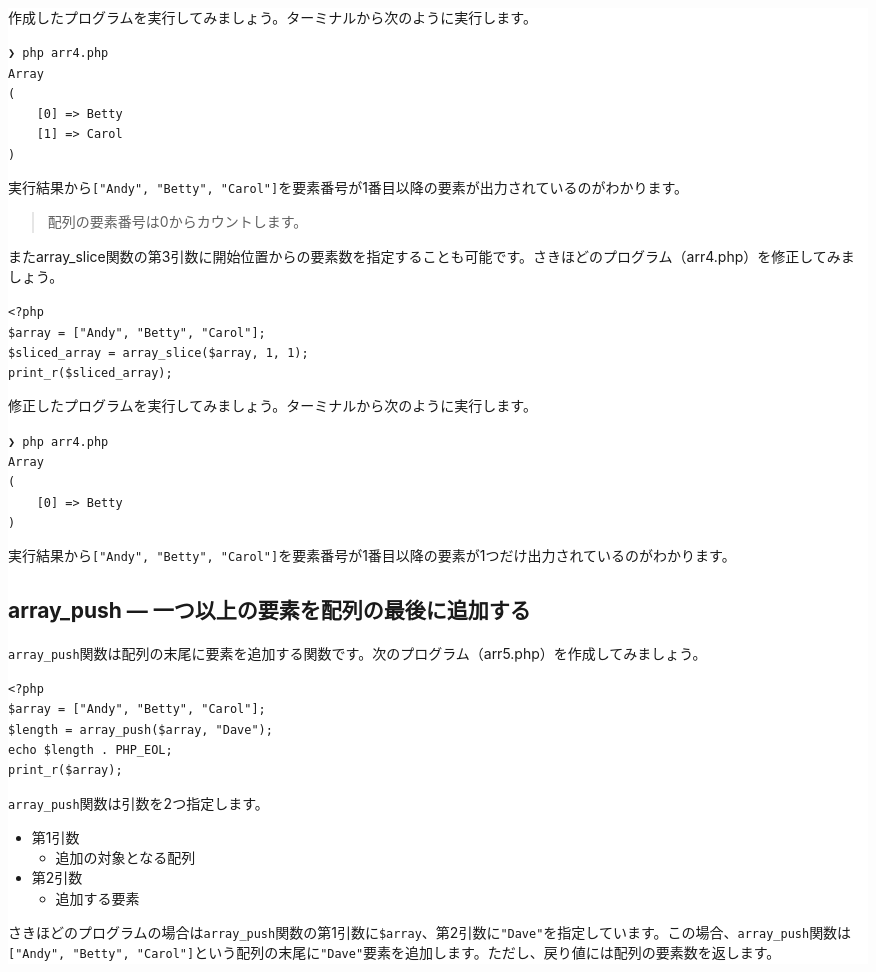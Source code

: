 作成したプログラムを実行してみましょう。ターミナルから次のように実行します。

```
❯ php arr4.php
Array
(
    [0] => Betty
    [1] => Carol
)
```

実行結果から`["Andy", "Betty", "Carol"]`を要素番号が1番目以降の要素が出力されているのがわかります。

> 配列の要素番号は0からカウントします。

またarray_slice関数の第3引数に開始位置からの要素数を指定することも可能です。さきほどのプログラム（arr4.php）を修正してみましょう。

```
<?php
$array = ["Andy", "Betty", "Carol"];
$sliced_array = array_slice($array, 1, 1);
print_r($sliced_array);
```

修正したプログラムを実行してみましょう。ターミナルから次のように実行します。

```
❯ php arr4.php
Array
(
    [0] => Betty
)
```

実行結果から`["Andy", "Betty", "Carol"]`を要素番号が1番目以降の要素が1つだけ出力されているのがわかります。

## array_push — 一つ以上の要素を配列の最後に追加する

`array_push`関数は配列の末尾に要素を追加する関数です。次のプログラム（arr5.php）を作成してみましょう。

```
<?php
$array = ["Andy", "Betty", "Carol"];
$length = array_push($array, "Dave");
echo $length . PHP_EOL;
print_r($array);
```

`array_push`関数は引数を2つ指定します。

+ 第1引数
  + 追加の対象となる配列
+ 第2引数
  + 追加する要素

さきほどのプログラムの場合は`array_push`関数の第1引数に`$array`、第2引数に`"Dave"`を指定しています。この場合、`array_push`関数は`["Andy", "Betty", "Carol"]`という配列の末尾に`"Dave"`要素を追加します。ただし、戻り値には配列の要素数を返します。
